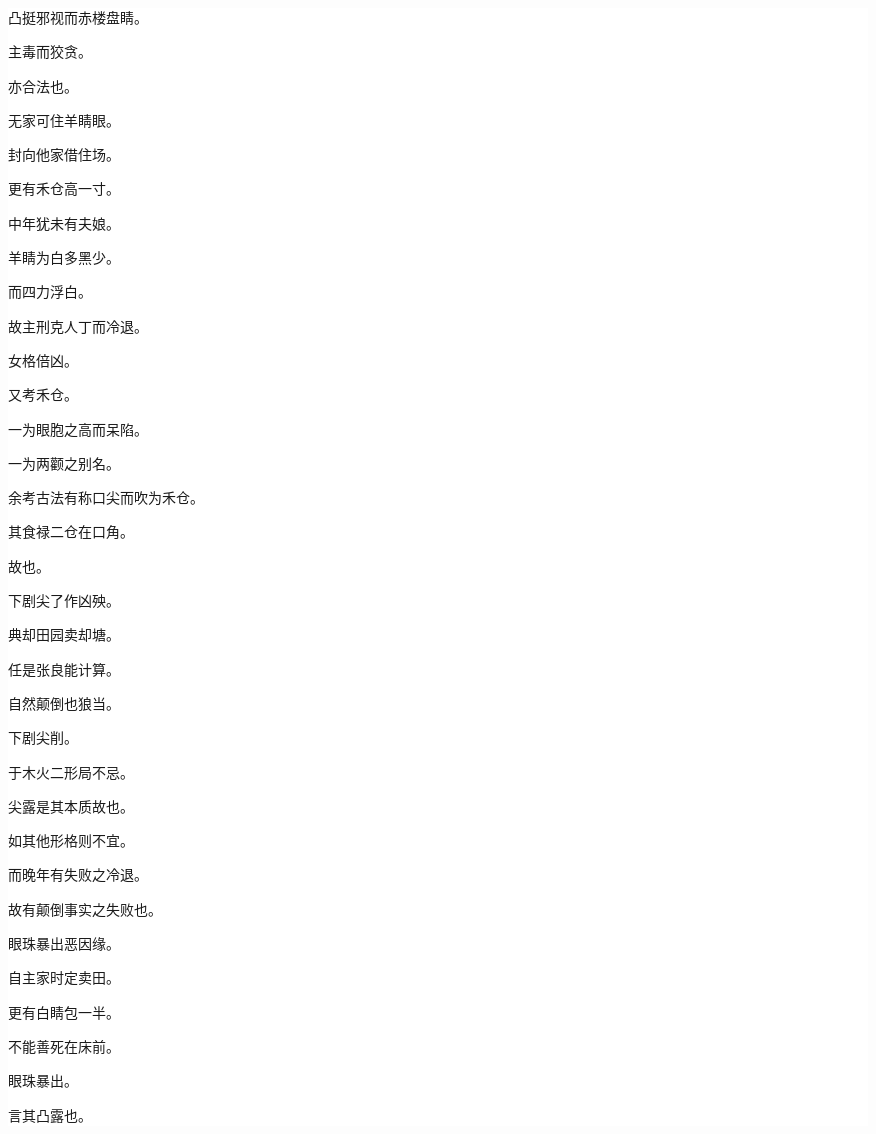 凸挺邪视而赤楼盘睛。

主毒而狡贪。

亦合法也。

无家可住羊睛眼。

封向他家借住场。

更有禾仓高一寸。

中年犹未有夫娘。

羊睛为白多黑少。

而四力浮白。

故主刑克人丁而冷退。

女格倍凶。

又考禾仓。

一为眼胞之高而呆陷。

一为两颧之别名。

余考古法有称口尖而吹为禾仓。

其食禄二仓在口角。

故也。

下剧尖了作凶殃。

典却田园卖却塘。

任是张良能计算。

自然颠倒也狼当。

下剧尖削。

于木火二形局不忌。

尖露是其本质故也。

如其他形格则不宜。

而晚年有失败之冷退。

故有颠倒事实之失败也。

眼珠暴出恶因缘。

自主家时定卖田。

更有白睛包一半。

不能善死在床前。

眼珠暴出。

言其凸露也。
